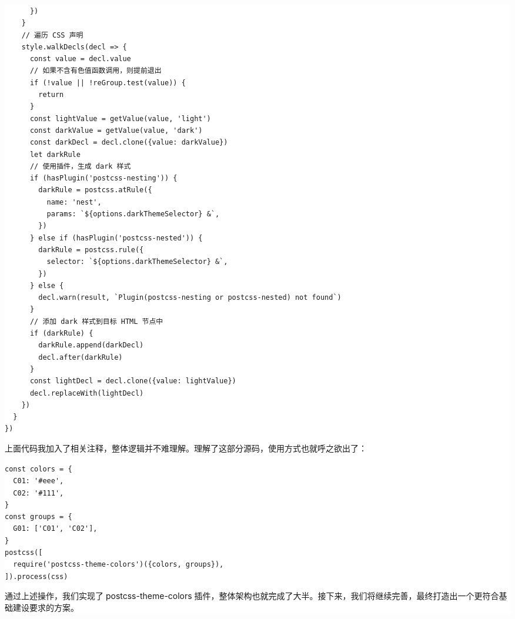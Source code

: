           })
        }
        // 遍历 CSS 声明
        style.walkDecls(decl => {
          const value = decl.value
          // 如果不含有色值函数调用，则提前退出
          if (!value || !reGroup.test(value)) {
            return
          }
          const lightValue = getValue(value, 'light') 
          const darkValue = getValue(value, 'dark') 
          const darkDecl = decl.clone({value: darkValue})
          let darkRule
          // 使用插件，生成 dark 样式
          if (hasPlugin('postcss-nesting')) {
            darkRule = postcss.atRule({
              name: 'nest',
              params: `${options.darkThemeSelector} &`,
            })
          } else if (hasPlugin('postcss-nested')) {
            darkRule = postcss.rule({
              selector: `${options.darkThemeSelector} &`,
            })
          } else {
            decl.warn(result, `Plugin(postcss-nesting or postcss-nested) not found`)
          }
          // 添加 dark 样式到目标 HTML 节点中
          if (darkRule) {
            darkRule.append(darkDecl)
            decl.after(darkRule)
          }
          const lightDecl = decl.clone({value: lightValue})
          decl.replaceWith(lightDecl)
        })
      }
    })
    

上面代码我加入了相关注释，整体逻辑并不难理解。理解了这部分源码，使用方式也就呼之欲出了：

    const colors = {
      C01: '#eee',
      C02: '#111',
    }
    const groups = {
      G01: ['C01', 'C02'],
    }
    postcss([
      require('postcss-theme-colors')({colors, groups}),
    ]).process(css)
    

通过上述操作，我们实现了 postcss-theme-colors 插件，整体架构也就完成了大半。接下来，我们将继续完善，最终打造出一个更符合基础建设要求的方案。

